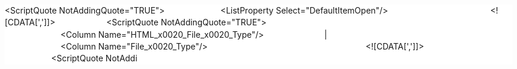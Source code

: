<ScriptQuote NotAddingQuote="TRUE">                        <ListProperty Select="DefaultItemOpen"/>                      </ScriptQuote>                      <HTML><!\[CDATA\[','\]\]></HTML>                      <ScriptQuote NotAddingQuote="TRUE">                        <MapToControl>                          <Column Name="HTML\_x0020\_File\_x0020\_Type"/>                          <HTML>|</HTML>                          <Column Name="File\_x0020\_Type"/>                        </MapToControl>                      </ScriptQuote>                      <HTML><!\[CDATA\[','\]\]></HTML>                      <ScriptQuote NotAddi